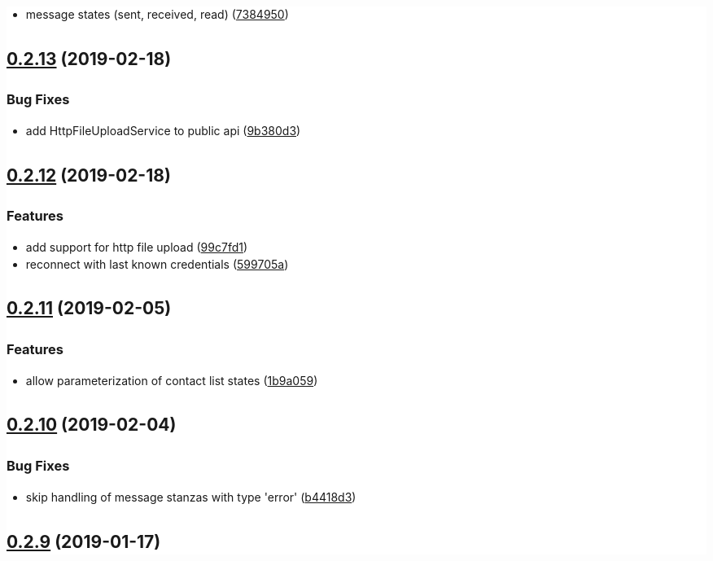 * message states (sent, received, read) ([7384950](https://github.com/pazznetwork/ngx-chat/commit/7384950))



<a name="0.2.13"></a>
## [0.2.13](https://github.com/pazznetwork/ngx-chat/compare/v0.2.12...v0.2.13) (2019-02-18)


### Bug Fixes

* add HttpFileUploadService to public api ([9b380d3](https://github.com/pazznetwork/ngx-chat/commit/9b380d3))



<a name="0.2.12"></a>
## [0.2.12](https://github.com/pazznetwork/ngx-chat/compare/v0.2.11...v0.2.12) (2019-02-18)


### Features

* add support for http file upload ([99c7fd1](https://github.com/pazznetwork/ngx-chat/commit/99c7fd1))
* reconnect with last known credentials ([599705a](https://github.com/pazznetwork/ngx-chat/commit/599705a))



<a name="0.2.11"></a>
## [0.2.11](https://github.com/pazznetwork/ngx-chat/compare/v0.2.10...v0.2.11) (2019-02-05)


### Features

* allow parameterization of contact list states ([1b9a059](https://github.com/pazznetwork/ngx-chat/commit/1b9a059))



<a name="0.2.10"></a>
## [0.2.10](https://github.com/pazznetwork/ngx-chat/compare/v0.2.9...v0.2.10) (2019-02-04)


### Bug Fixes

* skip handling of message stanzas with type 'error' ([b4418d3](https://github.com/pazznetwork/ngx-chat/commit/b4418d3))



<a name="0.2.9"></a>
## [0.2.9](https://github.com/pazznetwork/ngx-chat/compare/v0.2.8...v0.2.9) (2019-01-17)
